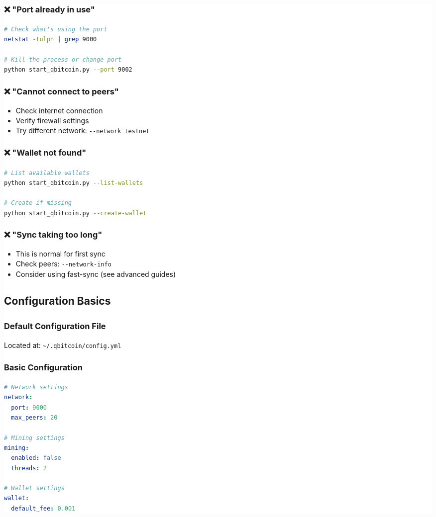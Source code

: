 ### ❌ "Port already in use"
```bash
# Check what's using the port
netstat -tulpn | grep 9000

# Kill the process or change port
python start_qbitcoin.py --port 9002
```

### ❌ "Cannot connect to peers"
- Check internet connection
- Verify firewall settings
- Try different network: `--network testnet`

### ❌ "Wallet not found"
```bash
# List available wallets
python start_qbitcoin.py --list-wallets

# Create if missing
python start_qbitcoin.py --create-wallet
```

### ❌ "Sync taking too long"
- This is normal for first sync
- Check peers: `--network-info`
- Consider using fast-sync (see advanced guides)

## Configuration Basics

### Default Configuration File
Located at: `~/.qbitcoin/config.yml`

### Basic Configuration
```yaml
# Network settings
network:
  port: 9000
  max_peers: 20

# Mining settings
mining:
  enabled: false
  threads: 2

# Wallet settings
wallet:
  default_fee: 0.001
```
